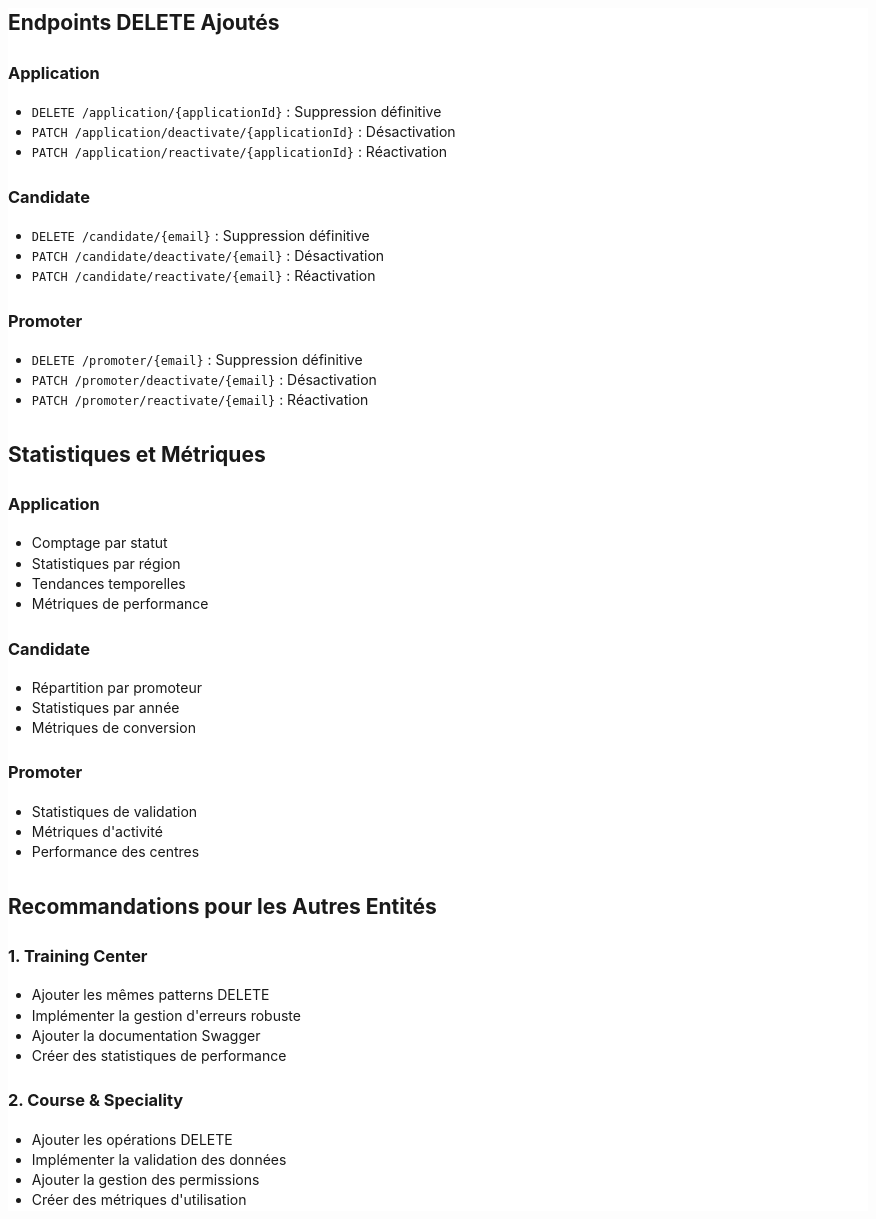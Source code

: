 ## Endpoints DELETE Ajoutés

### Application
- `DELETE /application/{applicationId}` : Suppression définitive
- `PATCH /application/deactivate/{applicationId}` : Désactivation
- `PATCH /application/reactivate/{applicationId}` : Réactivation

### Candidate
- `DELETE /candidate/{email}` : Suppression définitive
- `PATCH /candidate/deactivate/{email}` : Désactivation
- `PATCH /candidate/reactivate/{email}` : Réactivation

### Promoter
- `DELETE /promoter/{email}` : Suppression définitive
- `PATCH /promoter/deactivate/{email}` : Désactivation
- `PATCH /promoter/reactivate/{email}` : Réactivation

## Statistiques et Métriques

### Application
- Comptage par statut
- Statistiques par région
- Tendances temporelles
- Métriques de performance

### Candidate
- Répartition par promoteur
- Statistiques par année
- Métriques de conversion

### Promoter
- Statistiques de validation
- Métriques d'activité
- Performance des centres

## Recommandations pour les Autres Entités

### 1. Training Center
- Ajouter les mêmes patterns DELETE
- Implémenter la gestion d'erreurs robuste
- Ajouter la documentation Swagger
- Créer des statistiques de performance

### 2. Course & Speciality
- Ajouter les opérations DELETE
- Implémenter la validation des données
- Ajouter la gestion des permissions
- Créer des métriques d'utilisation
